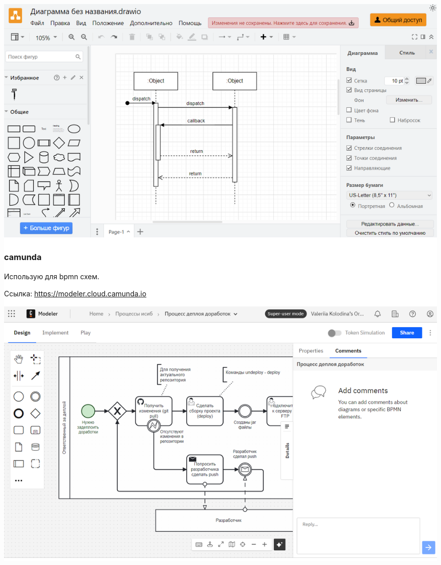 ![alt text](image-9.png)

### camunda
Использую для bpmn схем.

Ссылка: https://modeler.cloud.camunda.io

![alt text](image-11.png)
